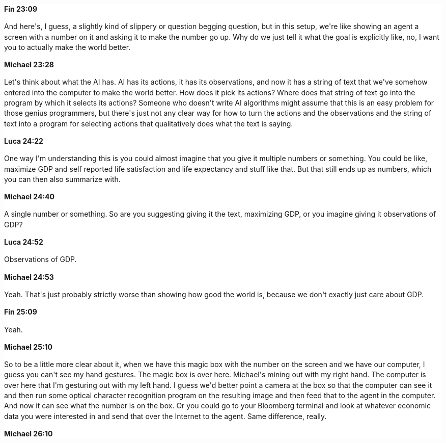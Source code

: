 **Fin 23:09**

And here's, I guess, a slightly kind of slippery or question begging question, but in this setup, we're like showing an agent a screen with a number on it and asking it to make the number go up. Why do we just tell it what the goal is explicitly like, no, I want you to actually make the world better. 


**Michael 23:28**

Let's think about what the AI has. AI has its actions, it has its observations, and now it has a string of text that we've somehow entered into the computer to make the world better. How does it pick its actions? Where does that string of text go into the program by which it selects its actions? Someone who doesn't write AI algorithms might assume that this is an easy problem for those genius programmers, but there's just not any clear way for how to turn the actions and the observations and the string of text into a program for selecting actions that qualitatively does what the text is saying. 


**Luca 24:22**

One way I'm understanding this is you could almost imagine that you give it multiple numbers or something. You could be like, maximize GDP and self reported life satisfaction and life expectancy and stuff like that. But that still ends up as numbers, which you can then also summarize with. 


**Michael 24:40**

A single number or something. So are you suggesting giving it the text, maximizing GDP, or you imagine giving it observations of GDP? 


**Luca 24:52**

Observations of GDP. 


**Michael 24:53**

Yeah. That's just probably strictly worse than showing how good the world is, because we don't exactly just care about GDP. 


**Fin 25:09**

Yeah. 


**Michael 25:10**

So to be a little more clear about it, when we have this magic box with the number on the screen and we have our computer, I guess you can't see my hand gestures. The magic box is over here. Michael's mining out with my right hand. The computer is over here that I'm gesturing out with my left hand. I guess we'd better point a camera at the box so that the computer can see it and then run some optical character recognition program on the resulting image and then feed that to the agent in the computer. And now it can see what the number is on the box. Or you could go to your Bloomberg terminal and look at whatever economic data you were interested in and send that over the Internet to the agent. Same difference, really. 


**Michael 26:10**
